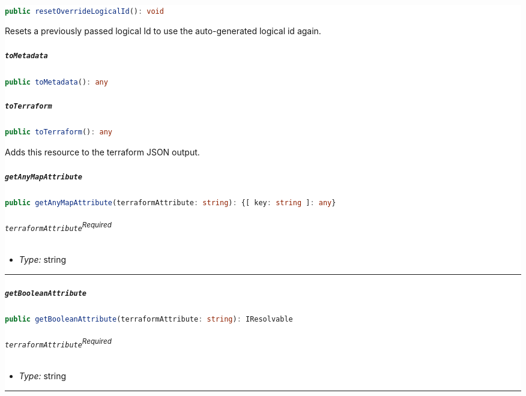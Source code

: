 ```typescript
public resetOverrideLogicalId(): void
```

Resets a previously passed logical Id to use the auto-generated logical id again.

##### `toMetadata` <a name="toMetadata" id="@cdktf/provider-pagerduty.customFieldSchemaFieldConfiguration.CustomFieldSchemaFieldConfiguration.toMetadata"></a>

```typescript
public toMetadata(): any
```

##### `toTerraform` <a name="toTerraform" id="@cdktf/provider-pagerduty.customFieldSchemaFieldConfiguration.CustomFieldSchemaFieldConfiguration.toTerraform"></a>

```typescript
public toTerraform(): any
```

Adds this resource to the terraform JSON output.

##### `getAnyMapAttribute` <a name="getAnyMapAttribute" id="@cdktf/provider-pagerduty.customFieldSchemaFieldConfiguration.CustomFieldSchemaFieldConfiguration.getAnyMapAttribute"></a>

```typescript
public getAnyMapAttribute(terraformAttribute: string): {[ key: string ]: any}
```

###### `terraformAttribute`<sup>Required</sup> <a name="terraformAttribute" id="@cdktf/provider-pagerduty.customFieldSchemaFieldConfiguration.CustomFieldSchemaFieldConfiguration.getAnyMapAttribute.parameter.terraformAttribute"></a>

- *Type:* string

---

##### `getBooleanAttribute` <a name="getBooleanAttribute" id="@cdktf/provider-pagerduty.customFieldSchemaFieldConfiguration.CustomFieldSchemaFieldConfiguration.getBooleanAttribute"></a>

```typescript
public getBooleanAttribute(terraformAttribute: string): IResolvable
```

###### `terraformAttribute`<sup>Required</sup> <a name="terraformAttribute" id="@cdktf/provider-pagerduty.customFieldSchemaFieldConfiguration.CustomFieldSchemaFieldConfiguration.getBooleanAttribute.parameter.terraformAttribute"></a>

- *Type:* string

---